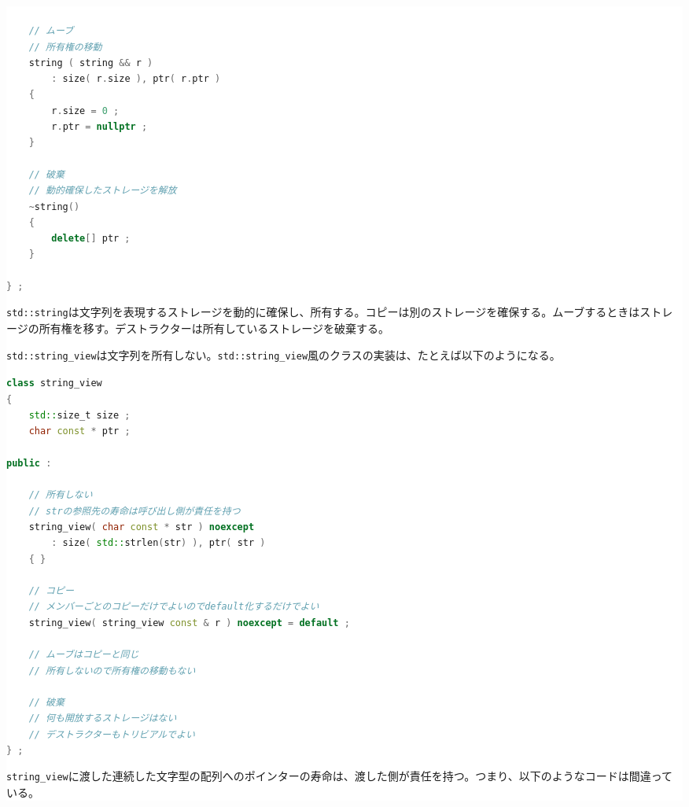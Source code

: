 ~~~cpp

    // ムーブ
    // 所有権の移動
    string ( string && r )
        : size( r.size ), ptr( r.ptr )
    {
        r.size = 0 ;
        r.ptr = nullptr ;
    }

    // 破棄
    // 動的確保したストレージを解放
    ~string()
    {
        delete[] ptr ;
    }
    
} ;
~~~

`std::string`は文字列を表現するストレージを動的に確保し、所有する。コピーは別のストレージを確保する。ムーブするときはストレージの所有権を移す。デストラクターは所有しているストレージを破棄する。

`std::string_view`は文字列を所有しない。`std::string_view`風のクラスの実装は、たとえば以下のようになる。

~~~cpp
class string_view
{
    std::size_t size ;
    char const * ptr ;

public :

    // 所有しない
    // strの参照先の寿命は呼び出し側が責任を持つ
    string_view( char const * str ) noexcept
        : size( std::strlen(str) ), ptr( str )
    { }

    // コピー
    // メンバーごとのコピーだけでよいのでdefault化するだけでよい
    string_view( string_view const & r ) noexcept = default ;

    // ムーブはコピーと同じ
    // 所有しないので所有権の移動もない

    // 破棄
    // 何も開放するストレージはない
    // デストラクターもトリビアルでよい
} ;
~~~

`string_view`に渡した連続した文字型の配列へのポインターの寿命は、渡した側が責任を持つ。つまり、以下のようなコードは間違っている。
